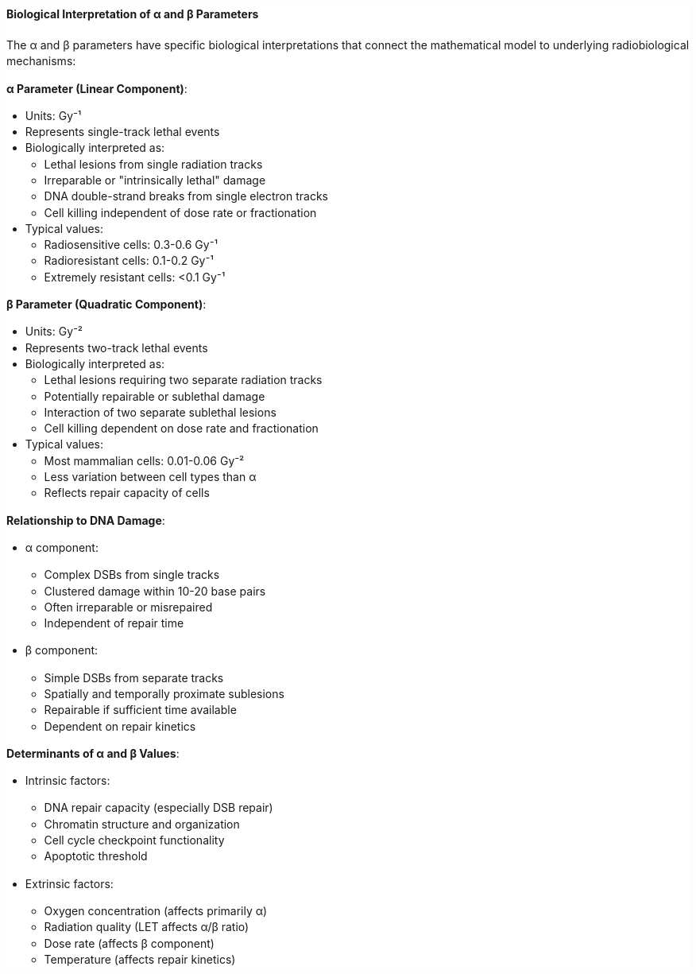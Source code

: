 #### Biological Interpretation of α and β Parameters

The α and β parameters have specific biological interpretations that connect the mathematical model to underlying radiobiological mechanisms:

**α Parameter (Linear Component)**:
- Units: Gy⁻¹
- Represents single-track lethal events
- Biologically interpreted as:
  - Lethal lesions from single radiation tracks
  - Irreparable or "intrinsically lethal" damage
  - DNA double-strand breaks from single electron tracks
  - Cell killing independent of dose rate or fractionation
- Typical values:
  - Radiosensitive cells: 0.3-0.6 Gy⁻¹
  - Radioresistant cells: 0.1-0.2 Gy⁻¹
  - Extremely resistant cells: <0.1 Gy⁻¹

**β Parameter (Quadratic Component)**:
- Units: Gy⁻²
- Represents two-track lethal events
- Biologically interpreted as:
  - Lethal lesions requiring two separate radiation tracks
  - Potentially repairable or sublethal damage
  - Interaction of two separate sublethal lesions
  - Cell killing dependent on dose rate and fractionation
- Typical values:
  - Most mammalian cells: 0.01-0.06 Gy⁻²
  - Less variation between cell types than α
  - Reflects repair capacity of cells

**Relationship to DNA Damage**:
- α component:
  - Complex DSBs from single tracks
  - Clustered damage within 10-20 base pairs
  - Often irreparable or misrepaired
  - Independent of repair time

- β component:
  - Simple DSBs from separate tracks
  - Spatially and temporally proximate sublesions
  - Repairable if sufficient time available
  - Dependent on repair kinetics

**Determinants of α and β Values**:
- Intrinsic factors:
  - DNA repair capacity (especially DSB repair)
  - Chromatin structure and organization
  - Cell cycle checkpoint functionality
  - Apoptotic threshold

- Extrinsic factors:
  - Oxygen concentration (affects primarily α)
  - Radiation quality (LET affects α/β ratio)
  - Dose rate (affects β component)
  - Temperature (affects repair kinetics)
